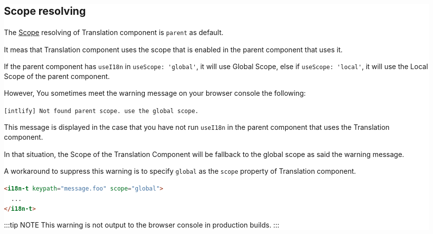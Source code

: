 
## Scope resolving

The [Scope](../essentials/scope.md) resolving of Translation component is `parent` as default.

It meas that Translation component uses the scope that is enabled in the parent component that uses it.

If the parent component has `useI18n` in `useScope: 'global'`, it will use Global Scope, else if `useScope: 'local'`, it will use the Local Scope of the parent component.

However, You sometimes meet the warning message on your browser console the following:

```
[intlify] Not found parent scope. use the global scope.
```

This message is displayed in the case that you have not run `useI18n` in the parent component that uses the Translation component.

In that situation, the Scope of the Translation Component will be fallback to the global scope as said the warning message.

A workaround to suppress this warning is to specify `global` as the `scope` property of Translation component.

```html
<i18n-t keypath="message.foo" scope="global">
  ...
</i18n-t>
```

:::tip NOTE
This warning is not output to the browser console in production builds.
:::
